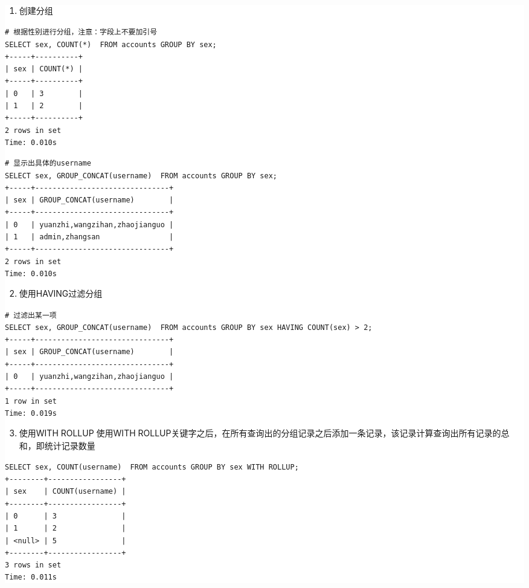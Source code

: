 1. 创建分组
```mysql
# 根据性别进行分组，注意：字段上不要加引号
SELECT sex, COUNT(*)  FROM accounts GROUP BY sex;
+-----+----------+
| sex | COUNT(*) |
+-----+----------+
| 0   | 3        |
| 1   | 2        |
+-----+----------+
2 rows in set
Time: 0.010s
```

```mysql
# 显示出具体的username
SELECT sex, GROUP_CONCAT(username)  FROM accounts GROUP BY sex; 
+-----+-------------------------------+
| sex | GROUP_CONCAT(username)        |
+-----+-------------------------------+
| 0   | yuanzhi,wangzihan,zhaojianguo |
| 1   | admin,zhangsan                |
+-----+-------------------------------+
2 rows in set
Time: 0.010s
```

2. 使用HAVING过滤分组
```mysql
# 过滤出某一项
SELECT sex, GROUP_CONCAT(username)  FROM accounts GROUP BY sex HAVING COUNT(sex) > 2;                
+-----+-------------------------------+
| sex | GROUP_CONCAT(username)        |
+-----+-------------------------------+
| 0   | yuanzhi,wangzihan,zhaojianguo |
+-----+-------------------------------+
1 row in set
Time: 0.019s
```

3. 使用WITH ROLLUP
使用WITH ROLLUP关键字之后，在所有查询出的分组记录之后添加一条记录，该记录计算查询出所有记录的总和，即统计记录数量
```mysql
SELECT sex, COUNT(username)  FROM accounts GROUP BY sex WITH ROLLUP;
+--------+-----------------+
| sex    | COUNT(username) |
+--------+-----------------+
| 0      | 3               |
| 1      | 2               |
| <null> | 5               |
+--------+-----------------+
3 rows in set
Time: 0.011s
```
